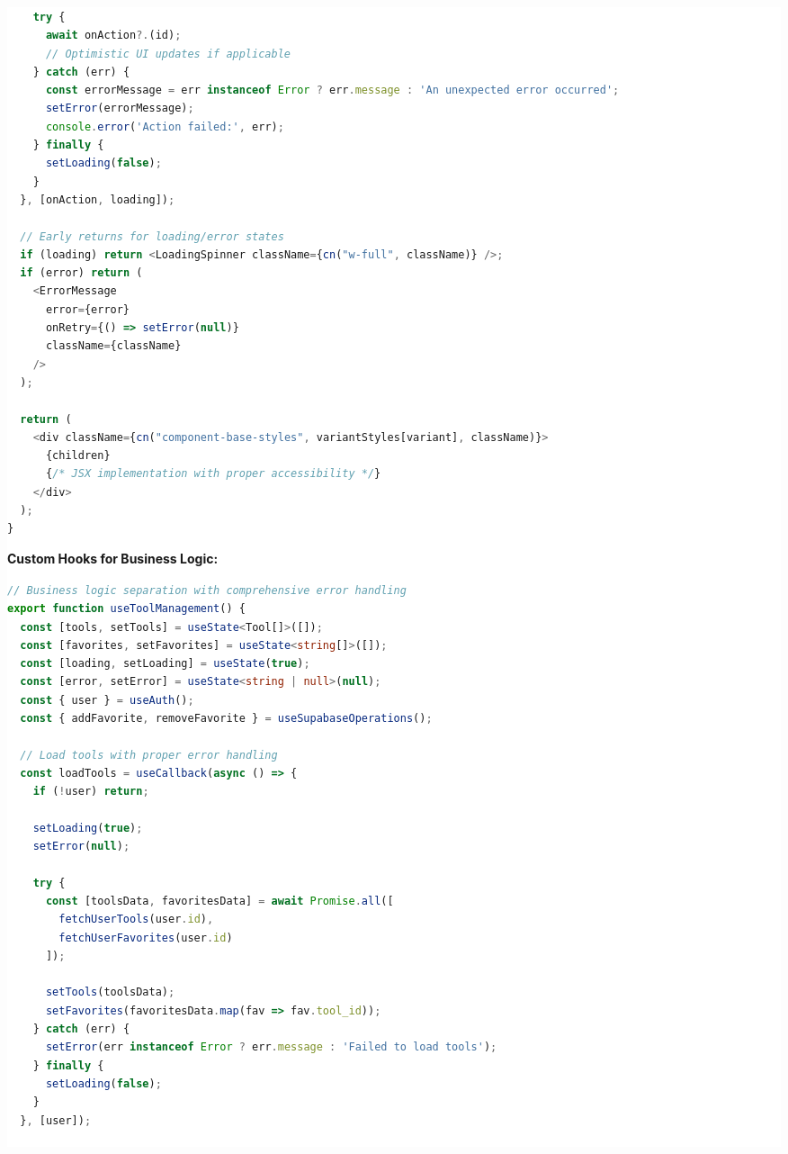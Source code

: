 ```typescript
    try {
      await onAction?.(id);
      // Optimistic UI updates if applicable
    } catch (err) {
      const errorMessage = err instanceof Error ? err.message : 'An unexpected error occurred';
      setError(errorMessage);
      console.error('Action failed:', err);
    } finally {
      setLoading(false);
    }
  }, [onAction, loading]);
  
  // Early returns for loading/error states
  if (loading) return <LoadingSpinner className={cn("w-full", className)} />;
  if (error) return (
    <ErrorMessage 
      error={error} 
      onRetry={() => setError(null)}
      className={className}
    />
  );
  
  return (
    <div className={cn("component-base-styles", variantStyles[variant], className)}>
      {children}
      {/* JSX implementation with proper accessibility */}
    </div>
  );
}
```

**Custom Hooks for Business Logic:**
```typescript
// Business logic separation with comprehensive error handling
export function useToolManagement() {
  const [tools, setTools] = useState<Tool[]>([]);
  const [favorites, setFavorites] = useState<string[]>([]);
  const [loading, setLoading] = useState(true);
  const [error, setError] = useState<string | null>(null);
  const { user } = useAuth();
  const { addFavorite, removeFavorite } = useSupabaseOperations();
  
  // Load tools with proper error handling
  const loadTools = useCallback(async () => {
    if (!user) return;
    
    setLoading(true);
    setError(null);
    
    try {
      const [toolsData, favoritesData] = await Promise.all([
        fetchUserTools(user.id),
        fetchUserFavorites(user.id)
      ]);
      
      setTools(toolsData);
      setFavorites(favoritesData.map(fav => fav.tool_id));
    } catch (err) {
      setError(err instanceof Error ? err.message : 'Failed to load tools');
    } finally {
      setLoading(false);
    }
  }, [user]);
  
```